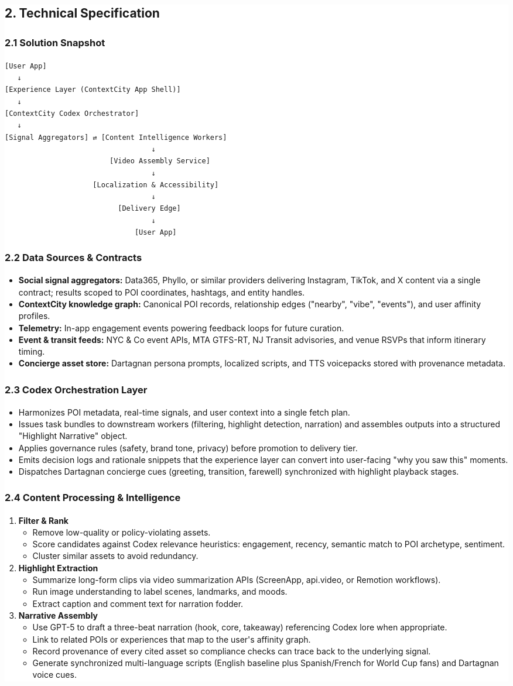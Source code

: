 ## 2. Technical Specification

### 2.1 Solution Snapshot
```
[User App]
   ↓
[Experience Layer (ContextCity App Shell)]
   ↓
[ContextCity Codex Orchestrator]
   ↓
[Signal Aggregators] ⇄ [Content Intelligence Workers]
                                   ↓
                         [Video Assembly Service]
                                   ↓
                     [Localization & Accessibility]
                                   ↓
                           [Delivery Edge]
                                   ↓
                               [User App]
```

### 2.2 Data Sources & Contracts
* **Social signal aggregators:** Data365, Phyllo, or similar providers delivering Instagram, TikTok, and X content via a single contract; results scoped to POI coordinates, hashtags, and entity handles.
* **ContextCity knowledge graph:** Canonical POI records, relationship edges ("nearby", "vibe", "events"), and user affinity profiles.
* **Telemetry:** In-app engagement events powering feedback loops for future curation.
* **Event & transit feeds:** NYC & Co event APIs, MTA GTFS-RT, NJ Transit advisories, and venue RSVPs that inform itinerary timing.
* **Concierge asset store:** Dartagnan persona prompts, localized scripts, and TTS voicepacks stored with provenance metadata.

### 2.3 Codex Orchestration Layer
* Harmonizes POI metadata, real-time signals, and user context into a single fetch plan.
* Issues task bundles to downstream workers (filtering, highlight detection, narration) and assembles outputs into a structured "Highlight Narrative" object.
* Applies governance rules (safety, brand tone, privacy) before promotion to delivery tier.
* Emits decision logs and rationale snippets that the experience layer can convert into user-facing "why you saw this" moments.
* Dispatches Dartagnan concierge cues (greeting, transition, farewell) synchronized with highlight playback stages.

### 2.4 Content Processing & Intelligence
1. **Filter & Rank**
   * Remove low-quality or policy-violating assets.
   * Score candidates against Codex relevance heuristics: engagement, recency, semantic match to POI archetype, sentiment.
   * Cluster similar assets to avoid redundancy.
2. **Highlight Extraction**
   * Summarize long-form clips via video summarization APIs (ScreenApp, api.video, or Remotion workflows).
   * Run image understanding to label scenes, landmarks, and moods.
   * Extract caption and comment text for narration fodder.
3. **Narrative Assembly**
   * Use GPT-5 to draft a three-beat narration (hook, core, takeaway) referencing Codex lore when appropriate.
   * Link to related POIs or experiences that map to the user's affinity graph.
   * Record provenance of every cited asset so compliance checks can trace back to the underlying signal.
   * Generate synchronized multi-language scripts (English baseline plus Spanish/French for World Cup fans) and Dartagnan voice cues.